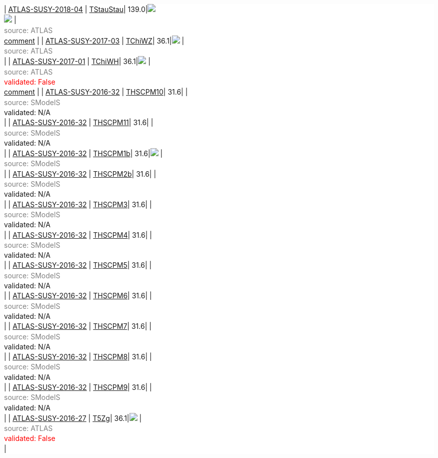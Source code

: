 | <a name="ATLAS-SUSY-2018-04_em">[ATLAS-SUSY-2018-04](https://atlas.web.cern.ch/Atlas/GROUPS/PHYSICS/PAPERS/SUSY-2018-04/)</a> | [TStauStau](SmsDictionary310rc2#TStauStau)| 139.0|<a href="https://smodels.github.io/validation/310rc2/13TeV/ATLAS/ATLAS-SUSY-2018-04-eff/validation/TStauStau_x_y_combined_pretty.png"><img src="https://smodels.github.io/validation/310rc2/13TeV/ATLAS/ATLAS-SUSY-2018-04-eff/validation/TStauStau_x_y_combined_pretty.png?1591687968.8390207" /></a><BR><a href="https://smodels.github.io/validation/310rc2/13TeV/ATLAS/ATLAS-SUSY-2018-04-eff/validation/TStauStau_x_y_pretty.png"><img src="https://smodels.github.io/validation/310rc2/13TeV/ATLAS/ATLAS-SUSY-2018-04-eff/validation/TStauStau_x_y_pretty.png?1591687968.8390207" /></a>  |<br><font color='grey'>source: ATLAS</font><br>[comment](https://smodels.github.io/validation/310rc2/13TeV/ATLAS/ATLAS-SUSY-2018-04-eff/validation/TStauStau.txt) |
| <a name="ATLAS-SUSY-2017-03_em">[ATLAS-SUSY-2017-03](https://atlas.web.cern.ch/Atlas/GROUPS/PHYSICS/PAPERS/SUSY-2017-03/)</a> | [TChiWZ](SmsDictionary310rc2#TChiWZ)| 36.1|<a href="https://smodels.github.io/validation/310rc2/13TeV/ATLAS/ATLAS-SUSY-2017-03-eff/validation/TChiWZ_2EqMassAx_EqMassBy_pretty.png"><img src="https://smodels.github.io/validation/310rc2/13TeV/ATLAS/ATLAS-SUSY-2017-03-eff/validation/TChiWZ_2EqMassAx_EqMassBy_pretty.png?1591687968.8776708" /></a>  |<br><font color='grey'>source: ATLAS</font><br> |
| <a name="ATLAS-SUSY-2017-01_em">[ATLAS-SUSY-2017-01](https://atlas.web.cern.ch/Atlas/GROUPS/PHYSICS/PAPERS/SUSY-2017-01/)</a> | [TChiWH](SmsDictionary310rc2#TChiWH)| 36.1|<a href="https://smodels.github.io/validation/310rc2/13TeV/ATLAS/ATLAS-SUSY-2017-01-eff/validation/TChiWH_2EqMassAx_EqMassBy_pretty.png"><img src="https://smodels.github.io/validation/310rc2/13TeV/ATLAS/ATLAS-SUSY-2017-01-eff/validation/TChiWH_2EqMassAx_EqMassBy_pretty.png?1591687968.917692" /></a>  |<br><font color='grey'>source: ATLAS</font><br><font color='red'>validated: False</font><br>[comment](https://smodels.github.io/validation/310rc2/13TeV/ATLAS/ATLAS-SUSY-2017-01-eff/validation/TChiWH.txt) |
| <a name="ATLAS-SUSY-2016-32_em">[ATLAS-SUSY-2016-32](http://atlas.web.cern.ch/Atlas/GROUPS/PHYSICS/PAPERS/SUSY-2016-32/)</a> | [THSCPM10](SmsDictionary310rc2#THSCPM10)| 31.6|  |<br><font color='grey'>source: SModelS</font><br>validated: N/A<br> |
| <a name="ATLAS-SUSY-2016-32_em">[ATLAS-SUSY-2016-32](http://atlas.web.cern.ch/Atlas/GROUPS/PHYSICS/PAPERS/SUSY-2016-32/)</a> | [THSCPM11](SmsDictionary310rc2#THSCPM11)| 31.6|  |<br><font color='grey'>source: SModelS</font><br>validated: N/A<br> |
| <a name="ATLAS-SUSY-2016-32_em">[ATLAS-SUSY-2016-32](http://atlas.web.cern.ch/Atlas/GROUPS/PHYSICS/PAPERS/SUSY-2016-32/)</a> | [THSCPM1b](SmsDictionary310rc2#THSCPM1b)| 31.6|<a href="https://smodels.github.io/validation/310rc2/13TeV/ATLAS/ATLAS-SUSY-2016-32-eff-trim/validation/THSCPM1b_2EqMassAx_EqWidthAy_pretty.png"><img src="https://smodels.github.io/validation/310rc2/13TeV/ATLAS/ATLAS-SUSY-2016-32-eff-trim/validation/THSCPM1b_2EqMassAx_EqWidthAy_pretty.png?1591687969.0389068" /></a>  |<br><font color='grey'>source: SModelS</font><br> |
| <a name="ATLAS-SUSY-2016-32_em">[ATLAS-SUSY-2016-32](http://atlas.web.cern.ch/Atlas/GROUPS/PHYSICS/PAPERS/SUSY-2016-32/)</a> | [THSCPM2b](SmsDictionary310rc2#THSCPM2b)| 31.6|  |<br><font color='grey'>source: SModelS</font><br>validated: N/A<br> |
| <a name="ATLAS-SUSY-2016-32_em">[ATLAS-SUSY-2016-32](http://atlas.web.cern.ch/Atlas/GROUPS/PHYSICS/PAPERS/SUSY-2016-32/)</a> | [THSCPM3](SmsDictionary310rc2#THSCPM3)| 31.6|  |<br><font color='grey'>source: SModelS</font><br>validated: N/A<br> |
| <a name="ATLAS-SUSY-2016-32_em">[ATLAS-SUSY-2016-32](http://atlas.web.cern.ch/Atlas/GROUPS/PHYSICS/PAPERS/SUSY-2016-32/)</a> | [THSCPM4](SmsDictionary310rc2#THSCPM4)| 31.6|  |<br><font color='grey'>source: SModelS</font><br>validated: N/A<br> |
| <a name="ATLAS-SUSY-2016-32_em">[ATLAS-SUSY-2016-32](http://atlas.web.cern.ch/Atlas/GROUPS/PHYSICS/PAPERS/SUSY-2016-32/)</a> | [THSCPM5](SmsDictionary310rc2#THSCPM5)| 31.6|  |<br><font color='grey'>source: SModelS</font><br>validated: N/A<br> |
| <a name="ATLAS-SUSY-2016-32_em">[ATLAS-SUSY-2016-32](http://atlas.web.cern.ch/Atlas/GROUPS/PHYSICS/PAPERS/SUSY-2016-32/)</a> | [THSCPM6](SmsDictionary310rc2#THSCPM6)| 31.6|  |<br><font color='grey'>source: SModelS</font><br>validated: N/A<br> |
| <a name="ATLAS-SUSY-2016-32_em">[ATLAS-SUSY-2016-32](http://atlas.web.cern.ch/Atlas/GROUPS/PHYSICS/PAPERS/SUSY-2016-32/)</a> | [THSCPM7](SmsDictionary310rc2#THSCPM7)| 31.6|  |<br><font color='grey'>source: SModelS</font><br>validated: N/A<br> |
| <a name="ATLAS-SUSY-2016-32_em">[ATLAS-SUSY-2016-32](http://atlas.web.cern.ch/Atlas/GROUPS/PHYSICS/PAPERS/SUSY-2016-32/)</a> | [THSCPM8](SmsDictionary310rc2#THSCPM8)| 31.6|  |<br><font color='grey'>source: SModelS</font><br>validated: N/A<br> |
| <a name="ATLAS-SUSY-2016-32_em">[ATLAS-SUSY-2016-32](http://atlas.web.cern.ch/Atlas/GROUPS/PHYSICS/PAPERS/SUSY-2016-32/)</a> | [THSCPM9](SmsDictionary310rc2#THSCPM9)| 31.6|  |<br><font color='grey'>source: SModelS</font><br>validated: N/A<br> |
| <a name="ATLAS-SUSY-2016-27_em">[ATLAS-SUSY-2016-27](https://atlas.web.cern.ch/Atlas/GROUPS/PHYSICS/PAPERS/SUSY-2016-27/)</a> | [T5Zg](SmsDictionary310rc2#T5Zg)| 36.1|<a href="https://smodels.github.io/validation/310rc2/13TeV/ATLAS/ATLAS-SUSY-2016-27-eff/validation/T5Zg_2EqMassAx_EqMassBy_EqMassC1.0_pretty.png"><img src="https://smodels.github.io/validation/310rc2/13TeV/ATLAS/ATLAS-SUSY-2016-27-eff/validation/T5Zg_2EqMassAx_EqMassBy_EqMassC1.0_pretty.png?1591687969.3946807" /></a>  |<br><font color='grey'>source: ATLAS</font><br><font color='red'>validated: False</font><br> |